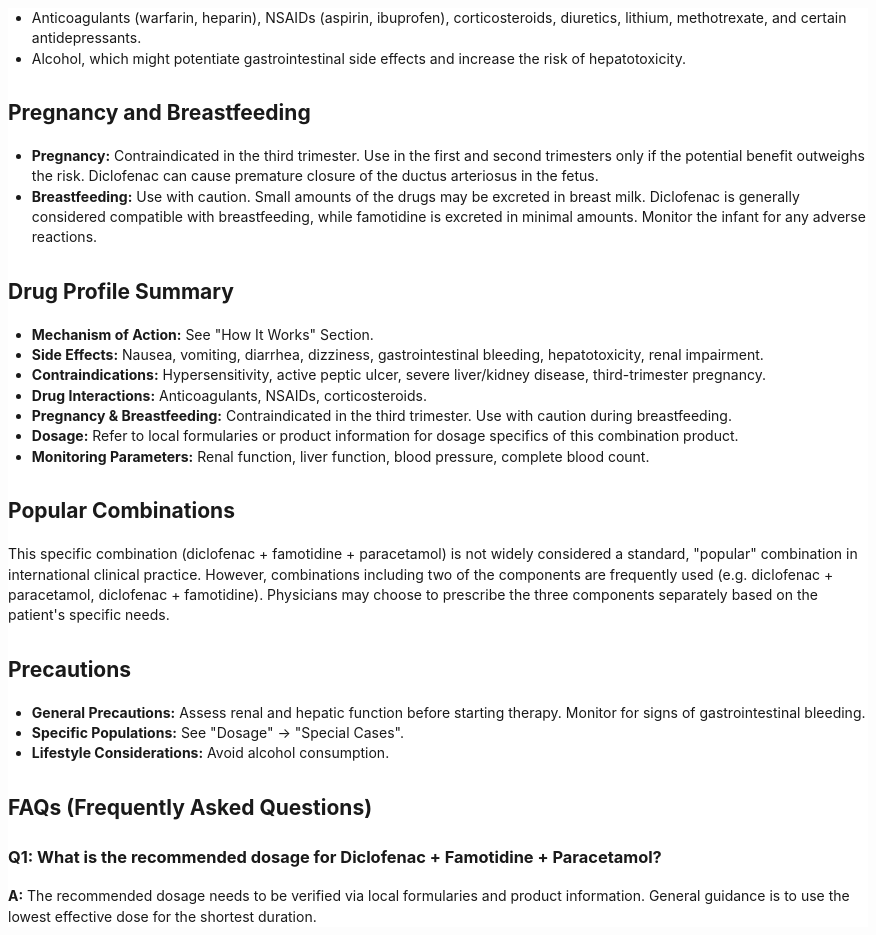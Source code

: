 - Anticoagulants (warfarin, heparin), NSAIDs (aspirin, ibuprofen), corticosteroids, diuretics, lithium, methotrexate, and certain antidepressants.
- Alcohol, which might potentiate gastrointestinal side effects and increase the risk of hepatotoxicity.

## **Pregnancy and Breastfeeding**

- **Pregnancy:**  Contraindicated in the third trimester.  Use in the first and second trimesters only if the potential benefit outweighs the risk. Diclofenac can cause premature closure of the ductus arteriosus in the fetus.
- **Breastfeeding:** Use with caution. Small amounts of the drugs may be excreted in breast milk.  Diclofenac is generally considered compatible with breastfeeding, while famotidine is excreted in minimal amounts. Monitor the infant for any adverse reactions.

## **Drug Profile Summary**

- **Mechanism of Action:**  See "How It Works" Section.
- **Side Effects:** Nausea, vomiting, diarrhea, dizziness, gastrointestinal bleeding, hepatotoxicity, renal impairment.
- **Contraindications:** Hypersensitivity, active peptic ulcer, severe liver/kidney disease, third-trimester pregnancy.
- **Drug Interactions:** Anticoagulants, NSAIDs, corticosteroids.
- **Pregnancy & Breastfeeding:**  Contraindicated in the third trimester. Use with caution during breastfeeding.
- **Dosage:** Refer to local formularies or product information for dosage specifics of this combination product.
- **Monitoring Parameters:**  Renal function, liver function, blood pressure, complete blood count.


## **Popular Combinations**

This specific combination (diclofenac + famotidine + paracetamol) is not widely considered a standard, "popular" combination in international clinical practice. However, combinations including two of the components are frequently used (e.g. diclofenac + paracetamol, diclofenac + famotidine). Physicians may choose to prescribe the three components separately based on the patient's specific needs.

## **Precautions**

- **General Precautions:** Assess renal and hepatic function before starting therapy. Monitor for signs of gastrointestinal bleeding.
- **Specific Populations:**  See "Dosage" -> "Special Cases".
- **Lifestyle Considerations:** Avoid alcohol consumption.


## **FAQs (Frequently Asked Questions)**



### **Q1: What is the recommended dosage for Diclofenac + Famotidine + Paracetamol?**

**A:**  The recommended dosage needs to be verified via local formularies and product information.  General guidance is to use the lowest effective dose for the shortest duration.
